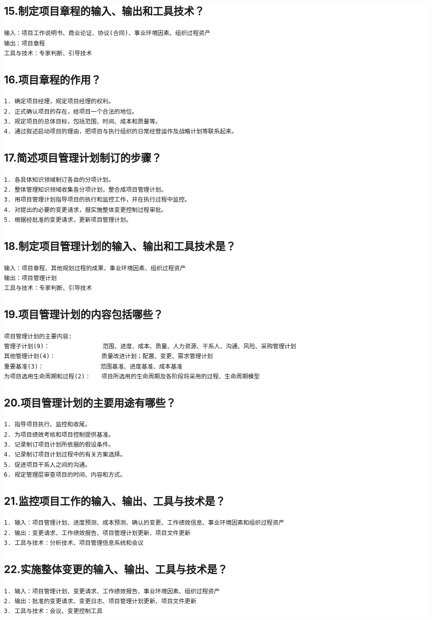 ## 15.制定项目章程的输入、输出和工具技术？
    输入：项目工作说明书、商业论证、协议(合同)、事业环境因素、组织过程资产
    输出：项目章程
    工具与技术：专家判断、引导技术

## 16.项目章程的作用？
    1. 确定项目经理，规定项目经理的权利。
    2. 正式确认项目的存在，给项目一个合法的地位。
    3. 规定项目的总体目标，包括范围、时间、成本和质量等。
    4. 通过叙述启动项目的理由，把项目与执行组织的日常经营运作及战略计划等联系起来。

## 17.简述项目管理计划制订的步骤？
    1. 各具体知识领域制订各自的分项计划。
    2. 整体管理知识领域收集各分项计划，整合成项目管理计划。
    3. 用项目管理计划指导项目的执行和监控工作，并在执行过程中监控。
    4. 对提出的必要的变更请求，报实施整体变更控制过程审批。
    5. 根据经批准的变更请求，更新项目管理计划。

## 18.制定项目管理计划的输入、输出和工具技术是？
    输入：项目章程、其他规划过程的成果、事业环境因素、组织过程资产
    输出：项目管理计划
    工具与技术：专家判断、引导技术

## 19.项目管理计划的内容包括哪些？
    项目管理计划的主要内容:
    管理子计划(9)：               范围、进度、成本、质量、人力资源、干系人、沟通、风险、采购管理计划
    其他管理计划(4)：             质量改进计划；配置、变更、需求管理计划
    重要基准(3)：                范围基准、进度基准、成本基准
    为项目选用生命周期和过程(2)：   项目所选用的生命周期及各阶段将采用的过程、生命周期模型

## 20.项目管理计划的主要用途有哪些？
    1. 指导项目执行、监控和收尾。
    2. 为项目绩效考核和项目控制提供基准。
    3. 记录制订项目计划所依据的假设条件。
    4. 记录制订项目计划过程中的有关方案选择。
    5. 促进项目干系人之间的沟通。
    6. 规定管理层审查项目的时间、内容和方式。

## 21.监控项目工作的输入、输出、工具与技术是？
    1. 输入：项目管理计划、进度预测、成本预测、确认的变更、工作绩效信息、事业环境因素和组织过程资产
    2. 输出：变更请求、工作绩效报告、项目管理计划更新、项目文件更新
    3. 工具与技术：分析技术、项目管理信息系统和会议

## 22.实施整体变更的输入、输出、工具与技术是？
    1. 输入：项目管理计划、变更请求、工作绩效报告、事业环境因素、组织过程资产
    2. 输出：批准的变更请求、变更日志、项目管理计划更新、项目文件更新
    3. 工具与技术：会议、变更控制工具
